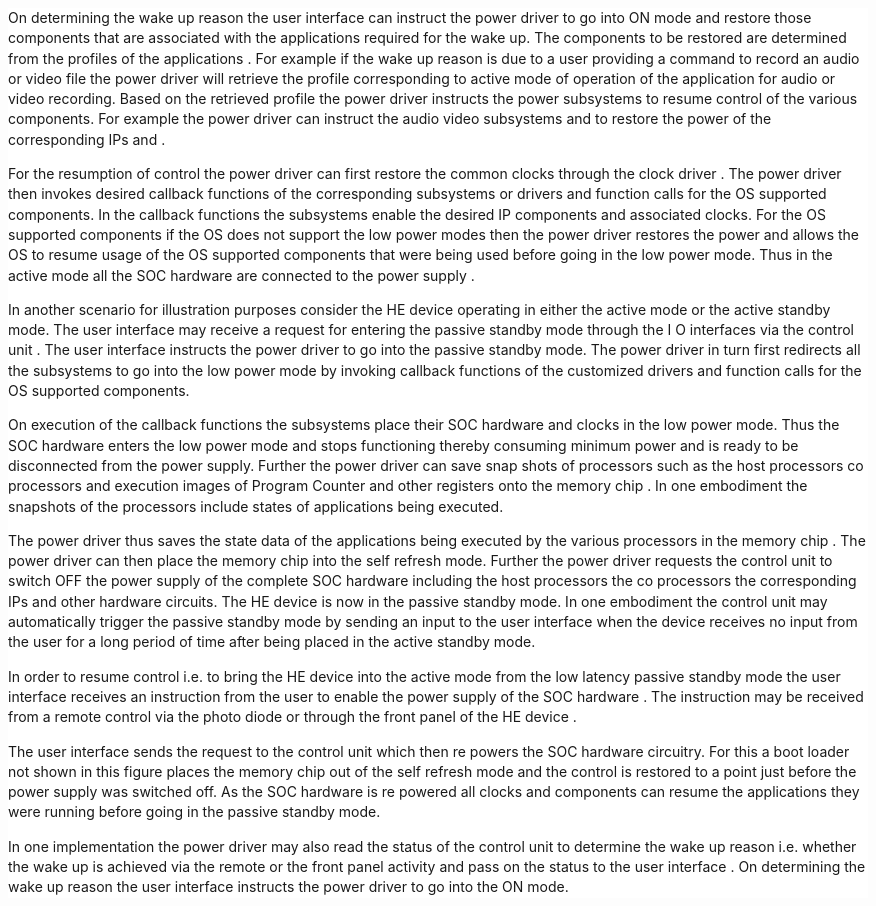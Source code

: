 On determining the wake up reason the user interface can instruct the power driver to go into ON mode and restore those components that are associated with the applications required for the wake up. The components to be restored are determined from the profiles of the applications . For example if the wake up reason is due to a user providing a command to record an audio or video file the power driver will retrieve the profile corresponding to active mode of operation of the application for audio or video recording. Based on the retrieved profile the power driver instructs the power subsystems to resume control of the various components. For example the power driver can instruct the audio video subsystems and to restore the power of the corresponding IPs and .

For the resumption of control the power driver can first restore the common clocks through the clock driver . The power driver then invokes desired callback functions of the corresponding subsystems or drivers and function calls for the OS supported components. In the callback functions the subsystems enable the desired IP components and associated clocks. For the OS supported components if the OS does not support the low power modes then the power driver restores the power and allows the OS to resume usage of the OS supported components that were being used before going in the low power mode. Thus in the active mode all the SOC hardware are connected to the power supply .

In another scenario for illustration purposes consider the HE device operating in either the active mode or the active standby mode. The user interface may receive a request for entering the passive standby mode through the I O interfaces via the control unit . The user interface instructs the power driver to go into the passive standby mode. The power driver in turn first redirects all the subsystems to go into the low power mode by invoking callback functions of the customized drivers and function calls for the OS supported components.

On execution of the callback functions the subsystems place their SOC hardware and clocks in the low power mode. Thus the SOC hardware enters the low power mode and stops functioning thereby consuming minimum power and is ready to be disconnected from the power supply. Further the power driver can save snap shots of processors such as the host processors co processors and execution images of Program Counter and other registers onto the memory chip . In one embodiment the snapshots of the processors include states of applications being executed.

The power driver thus saves the state data of the applications being executed by the various processors in the memory chip . The power driver can then place the memory chip into the self refresh mode. Further the power driver requests the control unit to switch OFF the power supply of the complete SOC hardware including the host processors the co processors the corresponding IPs and other hardware circuits. The HE device is now in the passive standby mode. In one embodiment the control unit may automatically trigger the passive standby mode by sending an input to the user interface when the device receives no input from the user for a long period of time after being placed in the active standby mode.

In order to resume control i.e. to bring the HE device into the active mode from the low latency passive standby mode the user interface receives an instruction from the user to enable the power supply of the SOC hardware . The instruction may be received from a remote control via the photo diode or through the front panel of the HE device .

The user interface sends the request to the control unit which then re powers the SOC hardware circuitry. For this a boot loader not shown in this figure places the memory chip out of the self refresh mode and the control is restored to a point just before the power supply was switched off. As the SOC hardware is re powered all clocks and components can resume the applications they were running before going in the passive standby mode.

In one implementation the power driver may also read the status of the control unit to determine the wake up reason i.e. whether the wake up is achieved via the remote or the front panel activity and pass on the status to the user interface . On determining the wake up reason the user interface instructs the power driver to go into the ON mode.
